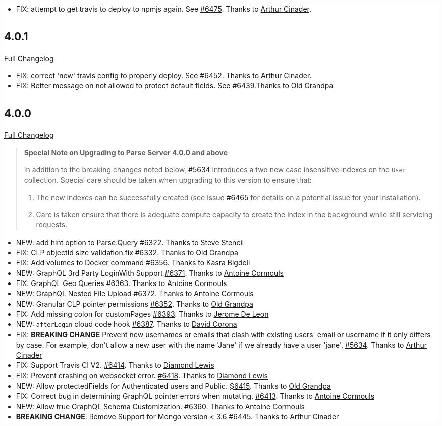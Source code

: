 - FIX: attempt to get travis to deploy to npmjs again. See [#6475](https://github.com/parse-community/parse-server/pull/6457). Thanks to [Arthur Cinader](https://github.com/acinader).

## 4.0.1
[Full Changelog](https://github.com/parse-community/parse-server/compare/4.0.0...4.0.1)
- FIX: correct 'new' travis config to properly deploy.  See [#6452](https://github.com/parse-community/parse-server/pull/6452). Thanks to [Arthur Cinader](https://github.com/acinader).
- FIX: Better message on not allowed to protect default fields. See [#6439](https://github.com/parse-community/parse-server/pull/6439).Thanks to [Old Grandpa](https://github.com/BufferUnderflower)

## 4.0.0
[Full Changelog](https://github.com/parse-community/parse-server/compare/3.10.0...4.0.0)

> __Special Note on Upgrading to Parse Server 4.0.0 and above__
>
> In addition to the breaking changes noted below, [#5634](https://github.com/parse-community/parse-server/pull/5634) introduces a two new case insensitive indexes on the `User` collection. Special care should be taken when upgrading to this version to ensure that:
>
> 1. The new indexes can be successfully created (see issue [#6465](https://github.com/parse-community/parse-server/issues/6465) for details on a potential issue for your installation).
>
> 2. Care is taken ensure that there is adequate compute capacity to create the index in the background while still servicing requests.

- NEW: add hint option to Parse.Query [#6322](https://github.com/parse-community/parse-server/pull/6322). Thanks to [Steve Stencil](https://github.com/stevestencil)
- FIX: CLP objectId size validation fix [#6332](https://github.com/parse-community/parse-server/pull/6332). Thanks to [Old Grandpa](https://github.com/BufferUnderflower)
- FIX: Add volumes to Docker command [#6356](https://github.com/parse-community/parse-server/pull/6356). Thanks to [Kasra Bigdeli](https://github.com/githubsaturn)
- NEW: GraphQL 3rd Party LoginWith Support [#6371](https://github.com/parse-community/parse-server/pull/6371). Thanks to [Antoine Cormouls](https://github.com/Moumouls)
- FIX: GraphQL Geo Queries [#6363](https://github.com/parse-community/parse-server/pull/6363). Thanks to [Antoine Cormouls](https://github.com/Moumouls)
- NEW: GraphQL Nested File Upload [#6372](https://github.com/parse-community/parse-server/pull/6372). Thanks to [Antoine Cormouls](https://github.com/Moumouls)
- NEW: Granular CLP pointer permissions [#6352](https://github.com/parse-community/parse-server/pull/6352). Thanks to [Old Grandpa](https://github.com/BufferUnderflower)
- FIX: Add missing colon for customPages [#6393](https://github.com/parse-community/parse-server/pull/6393). Thanks to [Jerome De Leon](https://github.com/JeromeDeLeon)
- NEW: `afterLogin` cloud code hook [#6387](https://github.com/parse-community/parse-server/pull/6387). Thanks to [David Corona](https://github.com/davesters)
- FIX: __BREAKING CHANGE__ Prevent new usernames or emails that clash with existing users' email or username if it only differs by case.  For example, don't allow a new user with the name 'Jane' if we already have a user 'jane'. [#5634](https://github.com/parse-community/parse-server/pull/5634). Thanks to [Arthur Cinader](https://github.com/acinader)
- FIX: Support Travis CI V2. [#6414](https://github.com/parse-community/parse-server/pull/6414). Thanks to [Diamond Lewis](https://github.com/dplewis)
- FIX: Prevent crashing on websocket error. [#6418](https://github.com/parse-community/parse-server/pull/6418). Thanks to [Diamond Lewis](https://github.com/dplewis)
- NEW: Allow protectedFields for Authenticated users and Public. [$6415](https://github.com/parse-community/parse-server/pull/6415). Thanks to [Old Grandpa](https://github.com/BufferUnderflower)
- FIX: Correct bug in determining GraphQL pointer errors when mutating. [#6413](https://github.com/parse-community/parse-server/pull/6431). Thanks to [Antoine Cormouls](https://github.com/Moumouls)
- NEW: Allow true GraphQL Schema Customization. [#6360](https://github.com/parse-community/parse-server/pull/6360). Thanks to [Antoine Cormouls](https://github.com/Moumouls)
- __BREAKING CHANGE__: Remove Support for Mongo version < 3.6 [#6445](https://github.com/parse-community/parse-server/pull/6445). Thanks to [Arthur Cinader](https://github.com/acinader)
